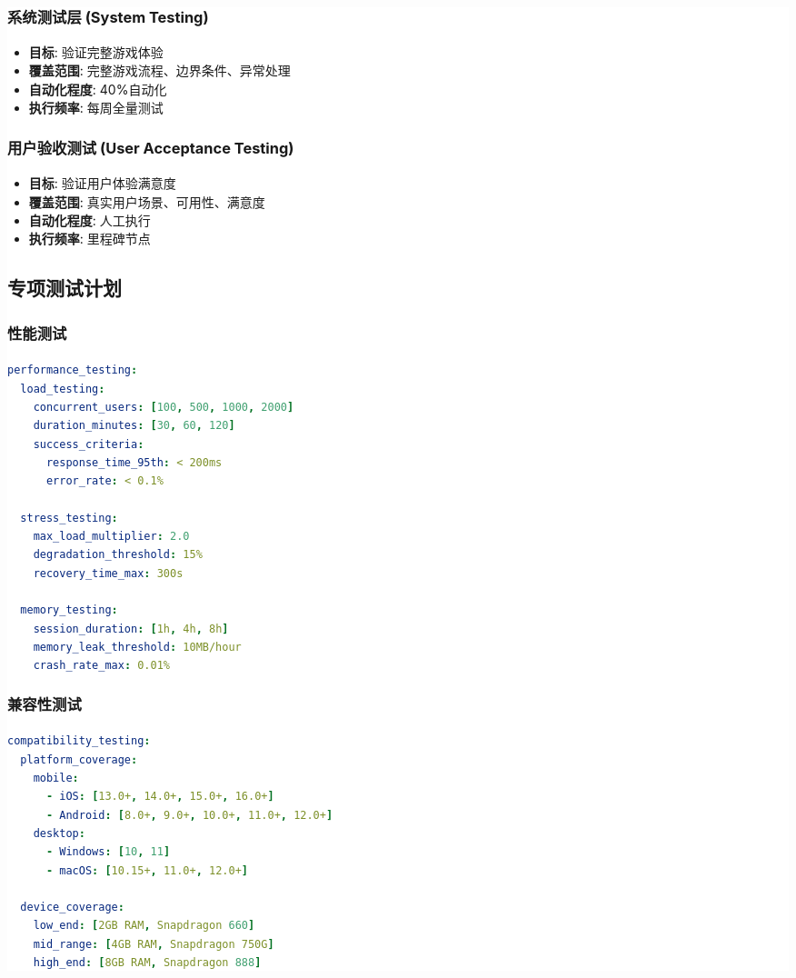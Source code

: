 ### 系统测试层 (System Testing)
- **目标**: 验证完整游戏体验
- **覆盖范围**: 完整游戏流程、边界条件、异常处理
- **自动化程度**: 40%自动化
- **执行频率**: 每周全量测试

### 用户验收测试 (User Acceptance Testing)
- **目标**: 验证用户体验满意度
- **覆盖范围**: 真实用户场景、可用性、满意度
- **自动化程度**: 人工执行
- **执行频率**: 里程碑节点

## 专项测试计划
### 性能测试
```yaml
performance_testing:
  load_testing:
    concurrent_users: [100, 500, 1000, 2000]
    duration_minutes: [30, 60, 120]
    success_criteria:
      response_time_95th: < 200ms
      error_rate: < 0.1%
      
  stress_testing:
    max_load_multiplier: 2.0
    degradation_threshold: 15%
    recovery_time_max: 300s
    
  memory_testing:
    session_duration: [1h, 4h, 8h]
    memory_leak_threshold: 10MB/hour
    crash_rate_max: 0.01%
```

### 兼容性测试
```yaml
compatibility_testing:
  platform_coverage:
    mobile:
      - iOS: [13.0+, 14.0+, 15.0+, 16.0+]
      - Android: [8.0+, 9.0+, 10.0+, 11.0+, 12.0+]
    desktop:
      - Windows: [10, 11]
      - macOS: [10.15+, 11.0+, 12.0+]
    
  device_coverage:
    low_end: [2GB RAM, Snapdragon 660]
    mid_range: [4GB RAM, Snapdragon 750G]
    high_end: [8GB RAM, Snapdragon 888]
```
